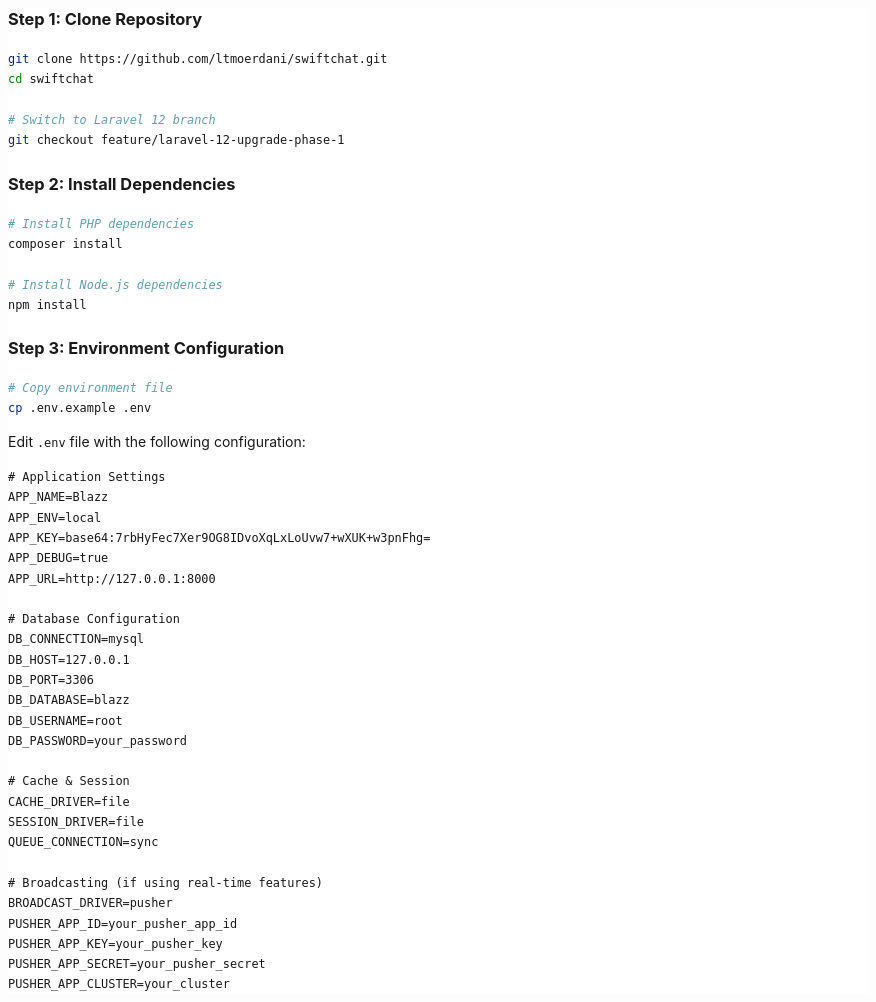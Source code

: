 ### Step 1: Clone Repository

```bash
git clone https://github.com/ltmoerdani/swiftchat.git
cd swiftchat

# Switch to Laravel 12 branch
git checkout feature/laravel-12-upgrade-phase-1
```

### Step 2: Install Dependencies

```bash
# Install PHP dependencies
composer install

# Install Node.js dependencies
npm install
```

### Step 3: Environment Configuration

```bash
# Copy environment file
cp .env.example .env
```

Edit `.env` file with the following configuration:

```properties
# Application Settings
APP_NAME=Blazz
APP_ENV=local
APP_KEY=base64:7rbHyFec7Xer9OG8IDvoXqLxLoUvw7+wXUK+w3pnFhg=
APP_DEBUG=true
APP_URL=http://127.0.0.1:8000

# Database Configuration
DB_CONNECTION=mysql
DB_HOST=127.0.0.1
DB_PORT=3306
DB_DATABASE=blazz
DB_USERNAME=root
DB_PASSWORD=your_password

# Cache & Session
CACHE_DRIVER=file
SESSION_DRIVER=file
QUEUE_CONNECTION=sync

# Broadcasting (if using real-time features)
BROADCAST_DRIVER=pusher
PUSHER_APP_ID=your_pusher_app_id
PUSHER_APP_KEY=your_pusher_key
PUSHER_APP_SECRET=your_pusher_secret
PUSHER_APP_CLUSTER=your_cluster
```
